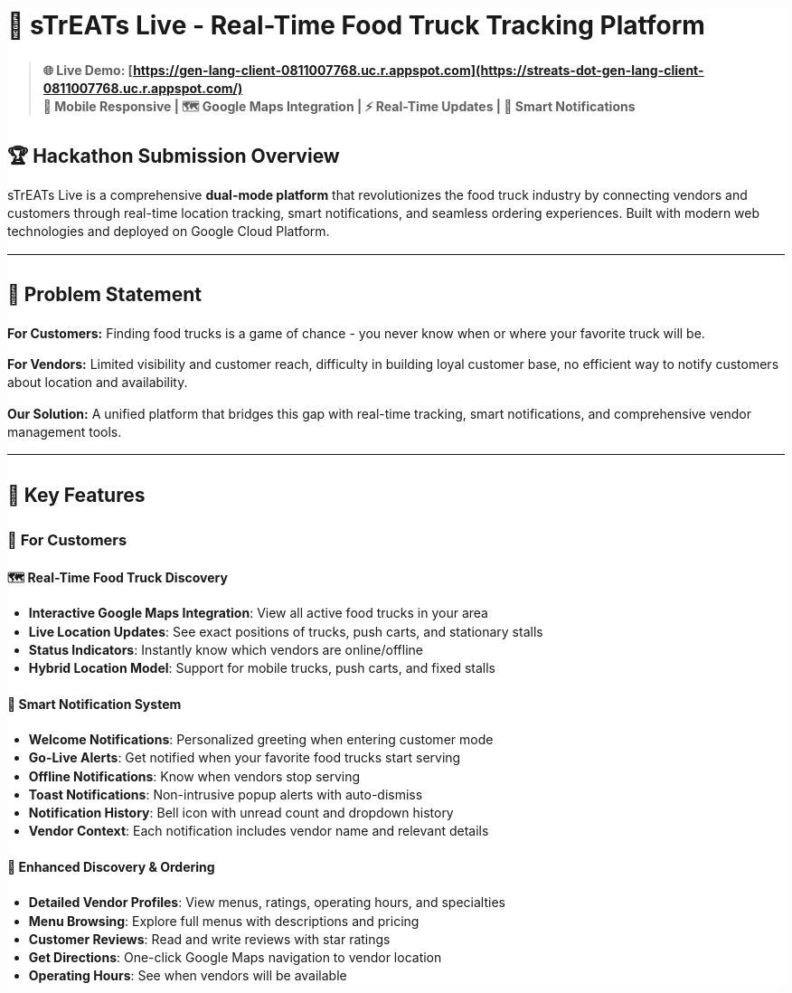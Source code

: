 # 🚚 sTrEATs Live - Real-Time Food Truck Tracking Platform

> **🌐 Live Demo: [https://gen-lang-client-0811007768.uc.r.appspot.com](https://streats-dot-gen-lang-client-0811007768.uc.r.appspot.com/)**  
> **📱 Mobile Responsive | 🗺️ Google Maps Integration | ⚡ Real-Time Updates | 🔔 Smart Notifications**

## 🏆 Hackathon Submission Overview

sTrEATs Live is a comprehensive **dual-mode platform** that revolutionizes the food truck industry by connecting vendors and customers through real-time location tracking, smart notifications, and seamless ordering experiences. Built with modern web technologies and deployed on Google Cloud Platform.

---

## 🎯 Problem Statement

**For Customers:** Finding food trucks is a game of chance - you never know when or where your favorite truck will be.

**For Vendors:** Limited visibility and customer reach, difficulty in building loyal customer base, no efficient way to notify customers about location and availability.

**Our Solution:** A unified platform that bridges this gap with real-time tracking, smart notifications, and comprehensive vendor management tools.

---

## 🚀 Key Features

### 👥 **For Customers**

#### 🗺️ **Real-Time Food Truck Discovery**
- **Interactive Google Maps Integration**: View all active food trucks in your area
- **Live Location Updates**: See exact positions of trucks, push carts, and stationary stalls
- **Status Indicators**: Instantly know which vendors are online/offline
- **Hybrid Location Model**: Support for mobile trucks, push carts, and fixed stalls

#### 🔔 **Smart Notification System**
- **Welcome Notifications**: Personalized greeting when entering customer mode
- **Go-Live Alerts**: Get notified when your favorite food trucks start serving
- **Offline Notifications**: Know when vendors stop serving
- **Toast Notifications**: Non-intrusive popup alerts with auto-dismiss
- **Notification History**: Bell icon with unread count and dropdown history
- **Vendor Context**: Each notification includes vendor name and relevant details

#### 🍕 **Enhanced Discovery & Ordering**
- **Detailed Vendor Profiles**: View menus, ratings, operating hours, and specialties
- **Menu Browsing**: Explore full menus with descriptions and pricing
- **Customer Reviews**: Read and write reviews with star ratings
- **Get Directions**: One-click Google Maps navigation to vendor location
- **Operating Hours**: See when vendors will be available
